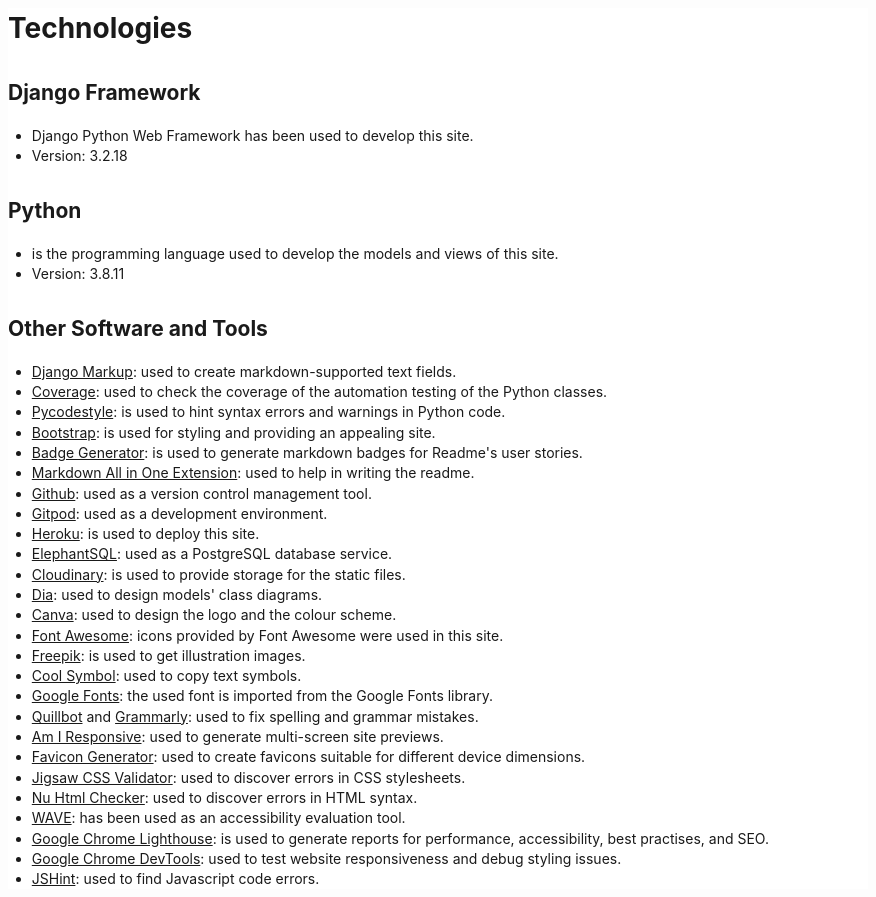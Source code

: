 # Technologies

## Django Framework

- Django Python Web Framework has been used to develop this site.
- Version: 3.2.18

## Python

- is the programming language used to develop the models and views of this site.
- Version: 3.8.11

## Other Software and Tools

- [Django Markup](https://pypi.org/project/django-markupfield/): used to create markdown-supported text fields.
- [Coverage](https://pypi.org/project/coverage/): used to check the coverage of the automation testing of the Python classes.
- [Pycodestyle](https://pypi.org/project/pycodestyle/): is used to hint syntax errors and warnings in Python code.
- [Bootstrap](https://getbootstrap.com): is used for styling and providing an appealing site.
- [Badge Generator](https://badgesgenerator.com/): is used to generate markdown badges for Readme's user stories.
- [Markdown All in One Extension](https://open-vsx.org/vscode/item?itemName=yzhang.markdown-all-in-one): used to help in writing the readme.
- [Github](https://github.com/): used as a version control management tool.
- [Gitpod](https://www.gitpod.io): used as a development environment.
- [Heroku](https://www.heroku.com/): is used to deploy this site.
- [ElephantSQL](https://www.elephantsql.com/): used as a PostgreSQL database service.
- [Cloudinary](https://cloudinary.com/): is used to provide storage for the static files.
- [Dia](http://dia-installer.de/): used to design models' class diagrams.
- [Canva](https://www.canva.com/): used to design the logo and the colour scheme.
- [Font Awesome](https://fontawesome.com/): icons provided by Font Awesome were used in this site.
- [Freepik](https://www.freepik.com/): is used to get illustration images.
- [Cool Symbol](https://coolsymbol.com/): used to copy text symbols.
- [Google Fonts](fonts.google.com): the used font is imported from the Google Fonts library.
- [Quillbot](https://quillbot.com/grammar-check) and [Grammarly](https://app.grammarly.com/): used to fix spelling and grammar mistakes.
- [Am I Responsive](https://ui.dev/amiresponsive): used to generate multi-screen site previews.
- [Favicon Generator](https://www.favicon-generator.org/): used to create favicons suitable for different device dimensions.
- [Jigsaw CSS Validator](https://jigsaw.w3.org/css-validator/): used to discover errors in CSS stylesheets.
- [Nu Html Checker](https://validator.w3.org/nu/): used to discover errors in HTML syntax.
- [WAVE](https://wave.webaim.org/): has been used as an accessibility evaluation tool.
- [Google Chrome Lighthouse](https://developer.chrome.com/docs/lighthouse/overview/): is used to generate reports for performance, accessibility, best practises, and SEO.
- [Google Chrome DevTools](https://developer.chrome.com/docs/devtools/): used to test website responsiveness and debug styling issues.
- [JSHint](https://jshint.com/): used to find Javascript code errors.
